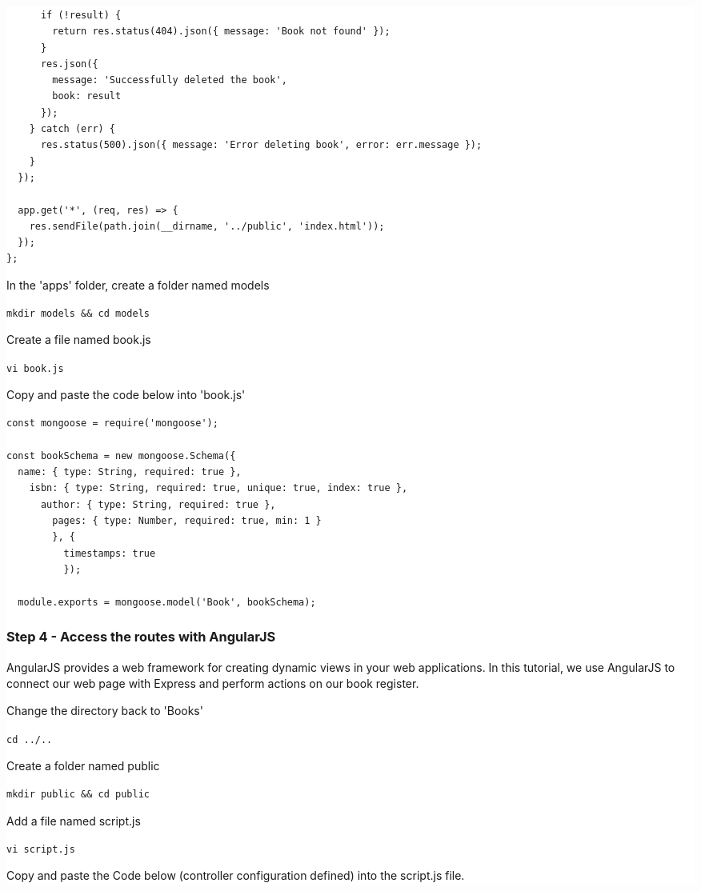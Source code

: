 ```
      if (!result) {
        return res.status(404).json({ message: 'Book not found' });
      }
      res.json({
        message: 'Successfully deleted the book',
        book: result
      });
    } catch (err) {
      res.status(500).json({ message: 'Error deleting book', error: err.message });
    }
  });

  app.get('*', (req, res) => {
    res.sendFile(path.join(__dirname, '../public', 'index.html'));
  });
};

```


In the 'apps' folder, create a folder named models
```
mkdir models && cd models
```
Create a file named book.js
```
vi book.js
```
Copy and paste the code below into 'book.js'
```
const mongoose = require('mongoose');

const bookSchema = new mongoose.Schema({
  name: { type: String, required: true },
    isbn: { type: String, required: true, unique: true, index: true },
      author: { type: String, required: true },
        pages: { type: Number, required: true, min: 1 }
        }, {
          timestamps: true
          });

  module.exports = mongoose.model('Book', bookSchema);
```


### Step 4 - Access the routes with AngularJS

AngularJS provides a web framework for creating dynamic views in your web applications. In this tutorial, we use AngularJS to connect our web page with Express and perform actions on our book register.

Change the directory back to 'Books'
```
cd ../..
```
Create a folder named public
```
mkdir public && cd public
```
Add a file named script.js
```
vi script.js
```
Copy and paste the Code below (controller configuration defined) into the script.js file.
